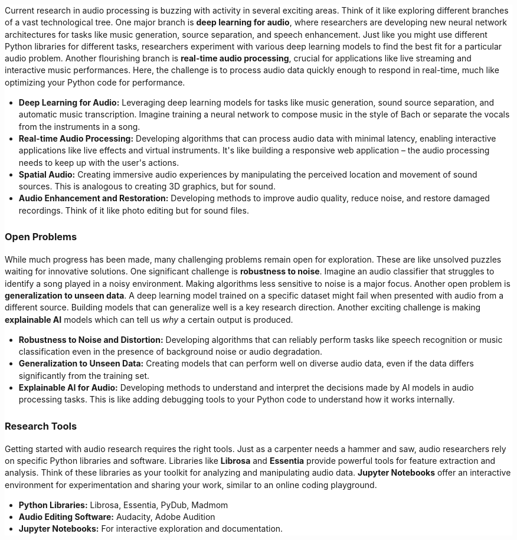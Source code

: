 Current research in audio processing is buzzing with activity in several exciting areas.  Think of it like exploring different branches of a vast technological tree. One major branch is **deep learning for audio**, where researchers are developing new neural network architectures for tasks like music generation, source separation, and speech enhancement. Just like you might use different Python libraries for different tasks, researchers experiment with various deep learning models to find the best fit for a particular audio problem. Another flourishing branch is **real-time audio processing**, crucial for applications like live streaming and interactive music performances. Here, the challenge is to process audio data quickly enough to respond in real-time, much like optimizing your Python code for performance.

*   **Deep Learning for Audio:** Leveraging deep learning models for tasks like music generation, sound source separation, and automatic music transcription.  Imagine training a neural network to compose music in the style of Bach or separate the vocals from the instruments in a song.
*   **Real-time Audio Processing:**  Developing algorithms that can process audio data with minimal latency, enabling interactive applications like live effects and virtual instruments. It's like building a responsive web application – the audio processing needs to keep up with the user's actions.
*   **Spatial Audio:** Creating immersive audio experiences by manipulating the perceived location and movement of sound sources. This is analogous to creating 3D graphics, but for sound.
*   **Audio Enhancement and Restoration:** Developing methods to improve audio quality, reduce noise, and restore damaged recordings.  Think of it like photo editing but for sound files.

### Open Problems

While much progress has been made, many challenging problems remain open for exploration. These are like unsolved puzzles waiting for innovative solutions. One significant challenge is **robustness to noise**. Imagine an audio classifier that struggles to identify a song played in a noisy environment. Making algorithms less sensitive to noise is a major focus. Another open problem is **generalization to unseen data**. A deep learning model trained on a specific dataset might fail when presented with audio from a different source. Building models that can generalize well is a key research direction.  Another exciting challenge is making **explainable AI** models which can tell us *why* a certain output is produced.

*   **Robustness to Noise and Distortion:** Developing algorithms that can reliably perform tasks like speech recognition or music classification even in the presence of background noise or audio degradation.
*   **Generalization to Unseen Data:**  Creating models that can perform well on diverse audio data, even if the data differs significantly from the training set.
*   **Explainable AI for Audio:** Developing methods to understand and interpret the decisions made by AI models in audio processing tasks. This is like adding debugging tools to your Python code to understand how it works internally.

### Research Tools

Getting started with audio research requires the right tools. Just as a carpenter needs a hammer and saw, audio researchers rely on specific Python libraries and software.  Libraries like **Librosa** and **Essentia** provide powerful tools for feature extraction and analysis.  Think of these libraries as your toolkit for analyzing and manipulating audio data.  **Jupyter Notebooks** offer an interactive environment for experimentation and sharing your work, similar to an online coding playground.

*   **Python Libraries:**  Librosa, Essentia, PyDub, Madmom
*   **Audio Editing Software:** Audacity, Adobe Audition
*   **Jupyter Notebooks:**  For interactive exploration and documentation.
